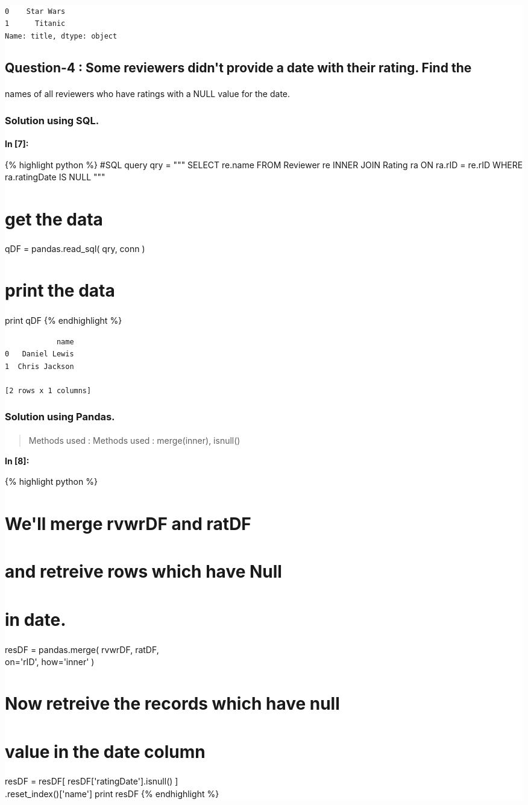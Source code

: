     0    Star Wars
    1      Titanic
    Name: title, dtype: object


## Question-4 : Some reviewers didn't provide a date with their rating. Find the
names of all reviewers who have ratings with a NULL value for the date.

### Solution using SQL.

**In [7]:**

{% highlight python %}
#SQL query
qry = """
        SELECT re.name FROM Reviewer re
        INNER JOIN Rating ra
        ON ra.rID = re.rID
        WHERE ra.ratingDate IS NULL
      """
# get the data
qDF = pandas.read_sql( qry, conn )
# print the data
print qDF
{% endhighlight %}

                name
    0   Daniel Lewis
    1  Chris Jackson
    
    [2 rows x 1 columns]


### Solution using Pandas.
> Methods used : Methods used : merge(inner), isnull()

**In [8]:**

{% highlight python %}
 # We'll merge rvwrDF and ratDF
# and retreive rows which have Null
# in date.
resDF = pandas.merge( rvwrDF, ratDF, \
                     on='rID', how='inner' )
# Now retreive the records which have null
# value in the date column
resDF = resDF[ resDF['ratingDate'].isnull() ]\
.reset_index()['name']
print resDF
{% endhighlight %}
